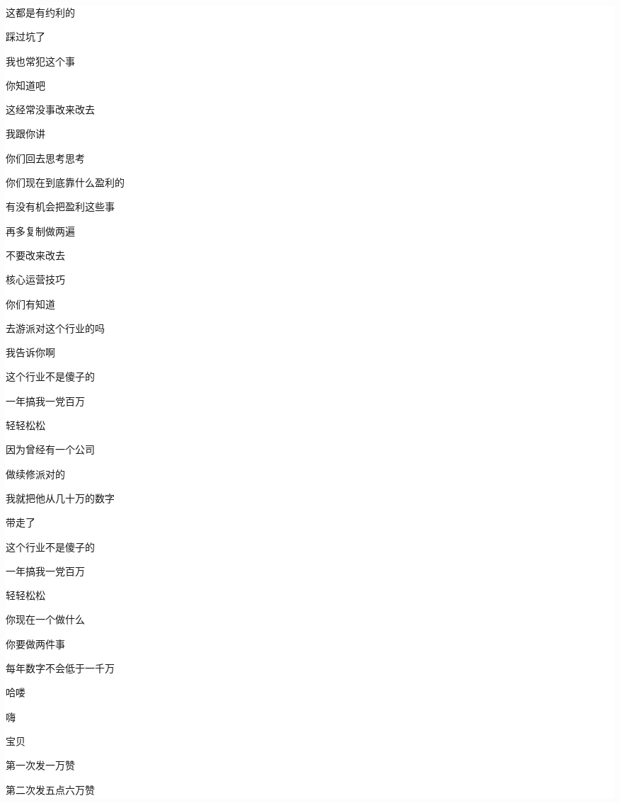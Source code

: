 这都是有约利的

踩过坑了

我也常犯这个事

你知道吧

这经常没事改来改去

我跟你讲

你们回去思考思考

你们现在到底靠什么盈利的

有没有机会把盈利这些事

再多复制做两遍

不要改来改去

核心运营技巧

你们有知道

去游派对这个行业的吗

我告诉你啊

这个行业不是傻子的

一年搞我一党百万

轻轻松松

因为曾经有一个公司

做续修派对的

我就把他从几十万的数字

带走了

这个行业不是傻子的

一年搞我一党百万

轻轻松松

你现在一个做什么

你要做两件事

每年数字不会低于一千万

哈喽

嗨

宝贝

第一次发一万赞

第二次发五点六万赞
